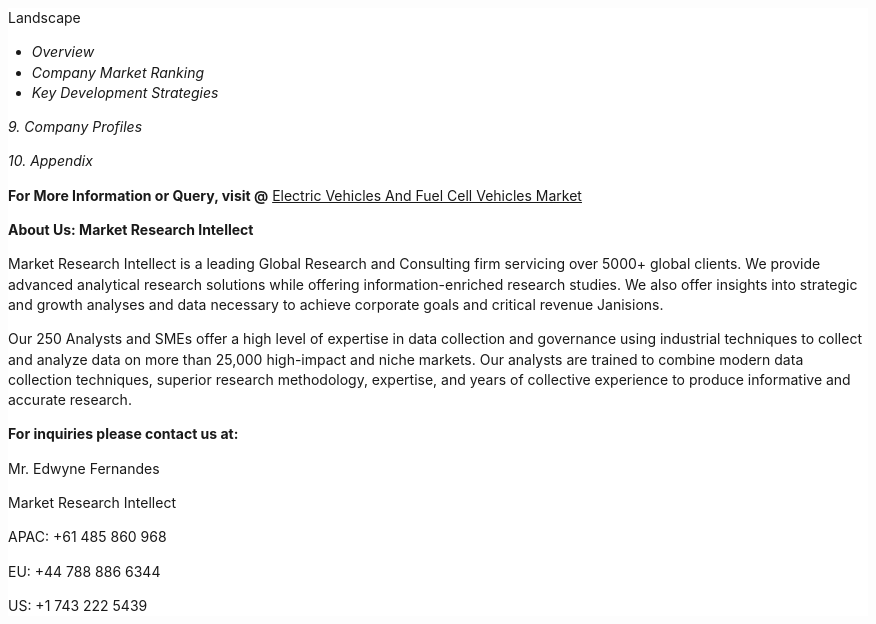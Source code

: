 Landscape</span></em></p><ul><li><em><span class="">Overview</span></em></li><li><em><span class="">Company Market Ranking</span></em></li><li><em><span class="">Key Development Strategies</span></em></li></ul><p><em><span class="font-[700]">9. Company Profiles</span></em></p><p><em><span class="font-[700]">10. Appendix</span></em></p><p><span class="font-[700]"><strong>For More Information or Query, visit&nbsp;@</strong>&nbsp;</span><span class="font-[700]"><a href="https://www.marketresearchintellect.com/product/global-electric-vehicles-and-fuel-cell-vehicles-market-size-and-forecast/?utm_source=Linkedin&utm_medium=841" target="_blank" data-tracking-control-name="article-ssr-frontend-pulse_little-text-block" data-tracking-will-navigate="" data-test-link="">Electric Vehicles And Fuel Cell Vehicles Market</a></span></p><p><strong><span class="font-[700]">About Us: Market Research Intellect</span></strong></p><p><span class="">Market Research Intellect is a leading Global Research and Consulting firm servicing over 5000+ global clients. We provide advanced analytical research solutions while offering information-enriched research studies.&nbsp;</span>We also offer insights into strategic and growth analyses and data necessary to achieve corporate goals and critical revenue Janisions.</p><p><span class="">Our 250 Analysts and SMEs offer a high level of expertise in data collection and governance using industrial techniques to collect and analyze data on more than 25,000 high-impact and niche markets. Our analysts are trained to combine modern data collection techniques, superior research methodology, expertise, and years of collective experience to produce informative and accurate research.</span></p><p><strong>For inquiries please contact us at:</strong></p><p>Mr. Edwyne Fernandes</p><p>Market Research Intellect</p><p>APAC: +61 485 860 968</p><p>EU: +44 788 886 6344</p><p>US: +1 743 222 5439</p>
